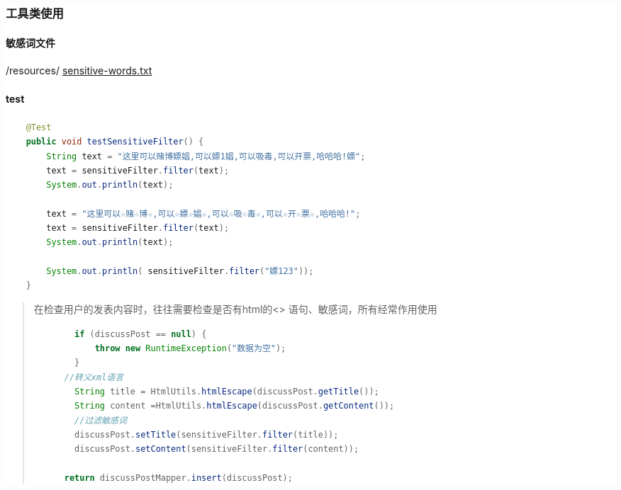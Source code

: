 





### 工具类使用



#### 敏感词文件

/resources/ [sensitive-words.txt](src\main\resources\sensitive-words.txt) 



#### test

```java
    @Test
    public void testSensitiveFilter() {
        String text = "这里可以赌博嫖娼,可以嫖1娼,可以吸毒,可以开票,哈哈哈!嫖";
        text = sensitiveFilter.filter(text);
        System.out.println(text);

        text = "这里可以☆赌☆博☆,可以☆嫖☆娼☆,可以☆吸☆毒☆,可以☆开☆票☆,哈哈哈!";
        text = sensitiveFilter.filter(text);
        System.out.println(text);

        System.out.println( sensitiveFilter.filter("嫖123"));
    }
```



> 在检查用户的发表内容时，往往需要检查是否有html的<> 语句、敏感词，所有经常作用使用
>
> ```java
>         if (discussPost == null) {
>             throw new RuntimeException("数据为空");
>         }        
> 		//转义xml语言
>         String title = HtmlUtils.htmlEscape(discussPost.getTitle());
>         String content =HtmlUtils.htmlEscape(discussPost.getContent());
>         //过滤敏感词
>         discussPost.setTitle(sensitiveFilter.filter(title));
>         discussPost.setContent(sensitiveFilter.filter(content));
> 
> 		return discussPostMapper.insert(discussPost);
> ```
>
> 









